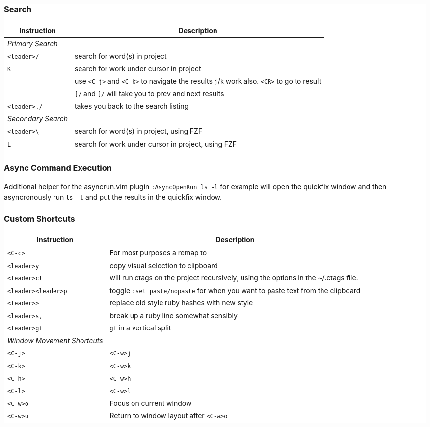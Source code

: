 ### Search

| Instruction        | Description                                                                               |
| ---                | ---                                                                                       |
| *Primary Search*   |                                                                                           |
| `<leader>/`        | search for word(s) in project                                                             |
| `K`                | search for work under cursor in project                                                   |
|                    | use `<C-j>` and `<C-k>` to navigate the results `j`/`k` work also. `<CR>` to go to result |
|                    | `]/` and `[/` will take you to prev and next results                                      |
| `<leader>./`       | takes you back to the search listing                                                      |
| *Secondary Search* |                                                                                           |
| `<leader>\`        | search for word(s) in project, using FZF                                                  |
| `L`                | search for work under cursor in project, using FZF                                        |
###

### Async Command Execution
Additional helper for the asyncrun.vim plugin
`:AsyncOpenRun ls -l` for example will open
the quickfix window and then asyncronously run
`ls -l` and put the results in the quickfix window.
###

### Custom Shortcuts

| Instruction                 | Description                                                                        |
| ---                         | ---                                                                                |
| `<C-c>`                     | For most purposes a remap to <ESC>                                                 |
| `<leader>y`                 | copy visual selection to clipboard                                                 |
| `<leader>ct`                | will run ctags on the project recursively, using the options in the ~/.ctags file. |
| `<leader><leader>p`         | toggle `:set paste/nopaste` for when you want to paste text from the clipboard     |
| `<leader>>`                 | replace old style ruby hashes with new style                                       |
| `<leader>s,`                | break up a ruby line somewhat sensibly                                             |
| `<leader>gf`                | `gf` in a vertical split                                                           |
| *Window Movement Shortcuts* |                                                                                    |
| `<C-j>`                     | `<C-w>j`                                                                           |
| `<C-k>`                     | `<C-w>k`                                                                           |
| `<C-h>`                     | `<C-w>h`                                                                           |
| `<C-l>`                     | `<C-w>l`                                                                           |
| `<C-w>o`                    | Focus on current window                                                            |
| `<C-w>u`                    | Return to window layout after `<C-w>o`                                             |
###
